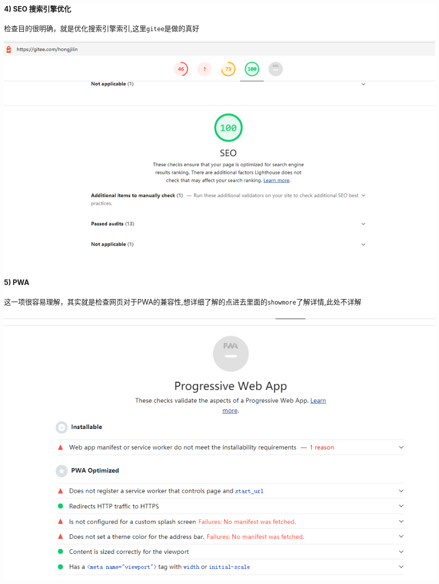 
#### 4) SEO 搜索引擎优化

检查目的很明确，就是优化搜索引擎索引,这里`gitee`是做的真好

![image-20210615203741846](Chrome_DevTools调试工具使用详解笔记/ChromeDevTools使用详解笔记中的图片/image-20210615203741846.png)

#### 5) PWA

这一项很容易理解，其实就是检查网页对于PWA的兼容性,想详细了解的点进去里面的`showmore`了解详情,此处不详解

![image-20210615204048272](Chrome_DevTools调试工具使用详解笔记/ChromeDevTools使用详解笔记中的图片/image-20210615204048272.png) 
